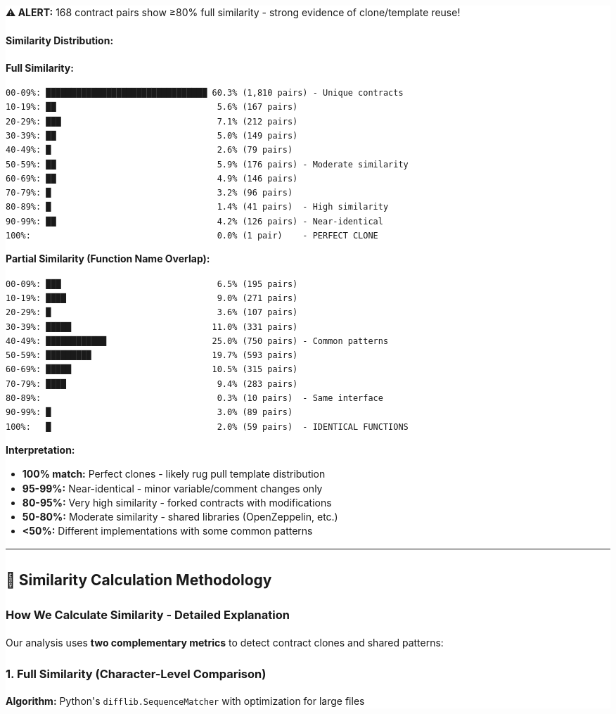 **⚠️ ALERT:** 168 contract pairs show ≥80% full similarity - strong evidence of clone/template reuse!

#### Similarity Distribution:

**Full Similarity:**
```
00-09%: ████████████████████████████████ 60.3% (1,810 pairs) - Unique contracts
10-19%: ██                                5.6% (167 pairs)
20-29%: ███                               7.1% (212 pairs)
30-39%: ██                                5.0% (149 pairs)
40-49%: █                                 2.6% (79 pairs)
50-59%: ██                                5.9% (176 pairs) - Moderate similarity
60-69%: ██                                4.9% (146 pairs)
70-79%: █                                 3.2% (96 pairs)
80-89%: █                                 1.4% (41 pairs)  - High similarity
90-99%: ██                                4.2% (126 pairs) - Near-identical
100%:                                     0.0% (1 pair)    - PERFECT CLONE
```

**Partial Similarity (Function Name Overlap):**
```
00-09%: ███                               6.5% (195 pairs)
10-19%: ████                              9.0% (271 pairs)
20-29%: █                                 3.6% (107 pairs)
30-39%: █████                            11.0% (331 pairs)
40-49%: ████████████                     25.0% (750 pairs) - Common patterns
50-59%: █████████                        19.7% (593 pairs)
60-69%: █████                            10.5% (315 pairs)
70-79%: ████                              9.4% (283 pairs)
80-89%:                                   0.3% (10 pairs)  - Same interface
90-99%: █                                 3.0% (89 pairs)
100%:   █                                 2.0% (59 pairs)  - IDENTICAL FUNCTIONS
```

**Interpretation:**
- **100% match:** Perfect clones - likely rug pull template distribution
- **95-99%:** Near-identical - minor variable/comment changes only
- **80-95%:** Very high similarity - forked contracts with modifications
- **50-80%:** Moderate similarity - shared libraries (OpenZeppelin, etc.)
- **<50%:** Different implementations with some common patterns

---

## 📐 Similarity Calculation Methodology

### How We Calculate Similarity - Detailed Explanation

Our analysis uses **two complementary metrics** to detect contract clones and shared patterns:

### 1. **Full Similarity** (Character-Level Comparison)

**Algorithm:** Python's `difflib.SequenceMatcher` with optimization for large files
